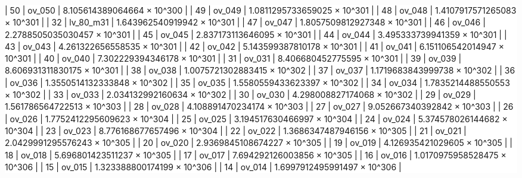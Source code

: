 | 50 | ov_050 | 8.105614389064664 × 10^300 |
| 49 | ov_049 | 1.0811295733659025 × 10^301 |
| 48 | ov_048 | 1.4107917571265083 × 10^301 |
| 32 | lv_80_m31 | 1.643962540919942 × 10^301 |
| 47 | ov_047 | 1.8057509812927348 × 10^301 |
| 46 | ov_046 | 2.2788505035030457 × 10^301 |
| 45 | ov_045 | 2.837173113646095 × 10^301 |
| 44 | ov_044 | 3.495333739941359 × 10^301 |
| 43 | ov_043 | 4.261322656558535 × 10^301 |
| 42 | ov_042 | 5.143599387810178 × 10^301 |
| 41 | ov_041 | 6.151106542014947 × 10^301 |
| 40 | ov_040 | 7.302229394346178 × 10^301 |
| 31 | ov_031 | 8.406680452775595 × 10^301 |
| 39 | ov_039 | 8.606931311830175 × 10^301 |
| 38 | ov_038 | 1.0075721302883415 × 10^302 |
| 37 | ov_037 | 1.1719683843999738 × 10^302 |
| 36 | ov_036 | 1.3550514132333848 × 10^302 |
| 35 | ov_035 | 1.5580559433623397 × 10^302 |
| 34 | ov_034 | 1.7835214488550553 × 10^302 |
| 33 | ov_033 | 2.034132992160634 × 10^302 |
| 30 | ov_030 | 4.298008827174068 × 10^302 |
| 29 | ov_029 | 1.561786564722513 × 10^303 |
| 28 | ov_028 | 4.108891470234174 × 10^303 |
| 27 | ov_027 | 9.052667340392842 × 10^303 |
| 26 | ov_026 | 1.7752412295609623 × 10^304 |
| 25 | ov_025 | 3.194517630466997 × 10^304 |
| 24 | ov_024 | 5.374578026144682 × 10^304 |
| 23 | ov_023 | 8.776168677657496 × 10^304 |
| 22 | ov_022 | 1.3686347487946156 × 10^305 |
| 21 | ov_021 | 2.0429991295576243 × 10^305 |
| 20 | ov_020 | 2.9369845108674227 × 10^305 |
| 19 | ov_019 | 4.126935421029605 × 10^305 |
| 18 | ov_018 | 5.696801423511237 × 10^305 |
| 17 | ov_017 | 7.694292126003856 × 10^305 |
| 16 | ov_016 | 1.0170975958528475 × 10^306 |
| 15 | ov_015 | 1.323388800174199 × 10^306 |
| 14 | ov_014 | 1.6997912495991497 × 10^306 |